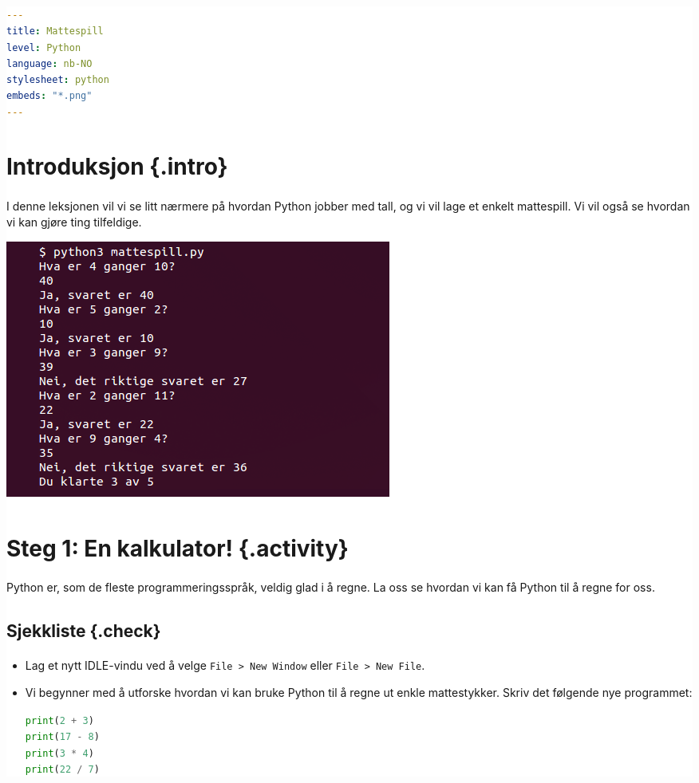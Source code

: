```yaml
---
title: Mattespill
level: Python
language: nb-NO
stylesheet: python
embeds: "*.png"
---
```


# Introduksjon {.intro}

I denne leksjonen vil vi se litt nærmere på hvordan Python jobber med
tall, og vi vil lage et enkelt mattespill. Vi vil også se hvordan vi
kan gjøre ting tilfeldige.

![](mattespill.png)

# Steg 1: En kalkulator! {.activity}

Python er, som de fleste programmeringsspråk, veldig glad i å regne.
La oss se hvordan vi kan få Python til å regne for oss.

## Sjekkliste {.check}

+ Lag et nytt IDLE-vindu ved å velge `File > New Window` eller `File >
  New File`.

+ Vi begynner med å utforske hvordan vi kan bruke Python til å regne
  ut enkle mattestykker. Skriv det følgende nye programmet:

	```python
	print(2 + 3)
	print(17 - 8)
	print(3 * 4)
	print(22 / 7)
	```
